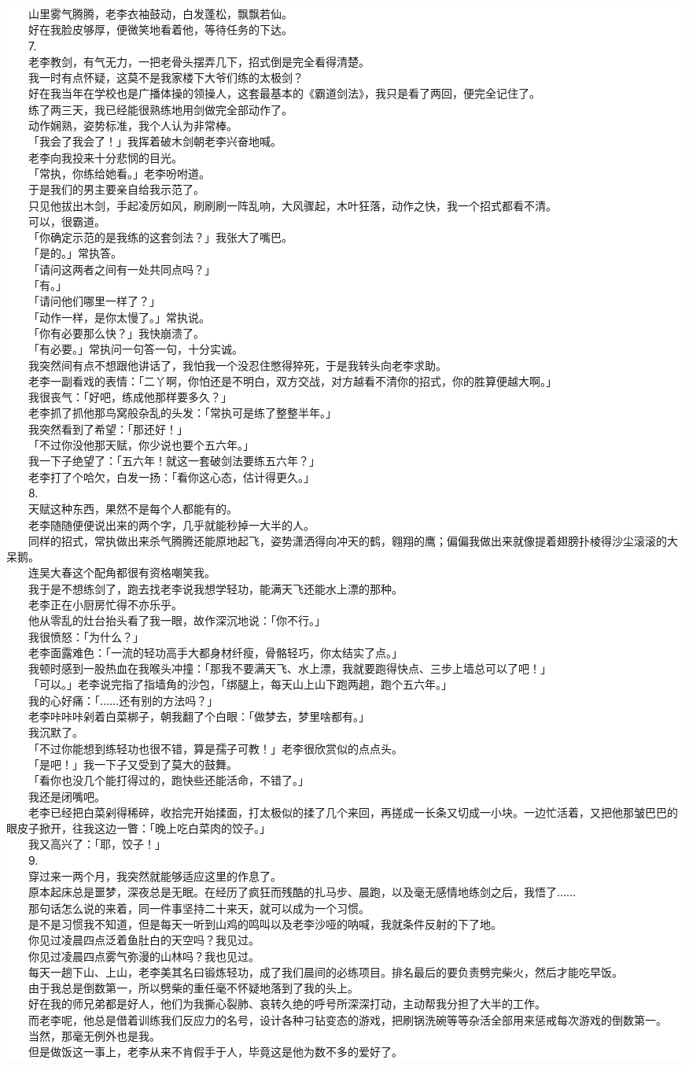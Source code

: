 &emsp;&emsp;山里雾气腾腾，老李衣袖鼓动，白发蓬松，飘飘若仙。  
&emsp;&emsp;好在我脸皮够厚，便微笑地看着他，等待任务的下达。  
&emsp;&emsp;7.  
&emsp;&emsp;老李教剑，有气无力，一把老骨头摆弄几下，招式倒是完全看得清楚。  
&emsp;&emsp;我一时有点怀疑，这莫不是我家楼下大爷们练的太极剑？  
&emsp;&emsp;好在我当年在学校也是广播体操的领操人，这套最基本的《霸道剑法》，我只是看了两回，便完全记住了。  
&emsp;&emsp;练了两三天，我已经能很熟练地用剑做完全部动作了。  
&emsp;&emsp;动作娴熟，姿势标准，我个人认为非常棒。  
&emsp;&emsp;「我会了我会了！」我挥着破木剑朝老李兴奋地喊。  
&emsp;&emsp;老李向我投来十分悲悯的目光。  
&emsp;&emsp;「常执，你练给她看。」老李吩咐道。  
&emsp;&emsp;于是我们的男主要亲自给我示范了。  
&emsp;&emsp;只见他拔出木剑，手起凌厉如风，刷刷刷一阵乱响，大风骤起，木叶狂落，动作之快，我一个招式都看不清。  
&emsp;&emsp;可以，很霸道。  
&emsp;&emsp;「你确定示范的是我练的这套剑法？」我张大了嘴巴。  
&emsp;&emsp;「是的。」常执答。  
&emsp;&emsp;「请问这两者之间有一处共同点吗？」  
&emsp;&emsp;「有。」  
&emsp;&emsp;「请问他们哪里一样了？」  
&emsp;&emsp;「动作一样，是你太慢了。」常执说。  
&emsp;&emsp;「你有必要那么快？」我快崩溃了。  
&emsp;&emsp;「有必要。」常执问一句答一句，十分实诚。  
&emsp;&emsp;我突然间有点不想跟他讲话了，我怕我一个没忍住憋得猝死，于是我转头向老李求助。  
&emsp;&emsp;老李一副看戏的表情：「二丫啊，你怕还是不明白，双方交战，对方越看不清你的招式，你的胜算便越大啊。」  
&emsp;&emsp;我很丧气：「好吧，练成他那样要多久？」  
&emsp;&emsp;老李抓了抓他那鸟窝般杂乱的头发：「常执可是练了整整半年。」  
&emsp;&emsp;我突然看到了希望：「那还好！」  
&emsp;&emsp;「不过你没他那天赋，你少说也要个五六年。」  
&emsp;&emsp;我一下子绝望了：「五六年！就这一套破剑法要练五六年？」  
&emsp;&emsp;老李打了个哈欠，白发一扬：「看你这心态，估计得更久。」  
&emsp;&emsp;8.  
&emsp;&emsp;天赋这种东西，果然不是每个人都能有的。  
&emsp;&emsp;老李随随便便说出来的两个字，几乎就能秒掉一大半的人。  
&emsp;&emsp;同样的招式，常执做出来杀气腾腾还能原地起飞，姿势潇洒得向冲天的鹤，翱翔的鹰；偏偏我做出来就像提着翅膀扑棱得沙尘滚滚的大呆鹅。  
&emsp;&emsp;连吴大春这个配角都很有资格嘲笑我。  
&emsp;&emsp;我于是不想练剑了，跑去找老李说我想学轻功，能满天飞还能水上漂的那种。  
&emsp;&emsp;老李正在小厨房忙得不亦乐乎。  
&emsp;&emsp;他从零乱的灶台抬头看了我一眼，故作深沉地说：「你不行。」  
&emsp;&emsp;我很愤怒：「为什么？」  
&emsp;&emsp;老李面露难色：「一流的轻功高手大都身材纤瘦，骨骼轻巧，你太结实了点。」  
&emsp;&emsp;我顿时感到一股热血在我喉头冲撞：「那我不要满天飞、水上漂，我就要跑得快点、三步上墙总可以了吧！」  
&emsp;&emsp;「可以。」老李说完指了指墙角的沙包，「绑腿上，每天山上山下跑两趟，跑个五六年。」  
&emsp;&emsp;我的心好痛：「……还有别的方法吗？」  
&emsp;&emsp;老李咔咔咔剁着白菜梆子，朝我翻了个白眼：「做梦去，梦里啥都有。」  
&emsp;&emsp;我沉默了。  
&emsp;&emsp;「不过你能想到练轻功也很不错，算是孺子可教！」老李很欣赏似的点点头。  
&emsp;&emsp;「是吧！」我一下子又受到了莫大的鼓舞。  
&emsp;&emsp;「看你也没几个能打得过的，跑快些还能活命，不错了。」  
&emsp;&emsp;我还是闭嘴吧。  
&emsp;&emsp;老李已经把白菜剁得稀碎，收拾完开始揉面，打太极似的揉了几个来回，再搓成一长条又切成一小块。一边忙活着，又把他那皱巴巴的眼皮子掀开，往我这边一瞥：「晚上吃白菜肉的饺子。」  
&emsp;&emsp;我又高兴了：「耶，饺子！」  
&emsp;&emsp;9.  
&emsp;&emsp;穿过来一两个月，我突然就能够适应这里的作息了。  
&emsp;&emsp;原本起床总是噩梦，深夜总是无眠。在经历了疯狂而残酷的扎马步、晨跑，以及毫无感情地练剑之后，我悟了……  
&emsp;&emsp;那句话怎么说的来着，同一件事坚持二十来天，就可以成为一个习惯。  
&emsp;&emsp;是不是习惯我不知道，但是每天一听到山鸡的鸣叫以及老李沙哑的呐喊，我就条件反射的下了地。  
&emsp;&emsp;你见过凌晨四点泛着鱼肚白的天空吗？我见过。  
&emsp;&emsp;你见过凌晨四点雾气弥漫的山林吗？我也见过。  
&emsp;&emsp;每天一趟下山、上山，老李美其名曰锻炼轻功，成了我们晨间的必练项目。排名最后的要负责劈完柴火，然后才能吃早饭。  
&emsp;&emsp;由于我总是倒数第一，所以劈柴的重任毫不怀疑地落到了我的头上。  
&emsp;&emsp;好在我的师兄弟都是好人，他们为我撕心裂肺、哀转久绝的呼号所深深打动，主动帮我分担了大半的工作。  
&emsp;&emsp;而老李呢，他总是借着训练我们反应力的名号，设计各种刁钻变态的游戏，把刷锅洗碗等等杂活全部用来惩戒每次游戏的倒数第一。  
&emsp;&emsp;当然，那毫无例外也是我。  
&emsp;&emsp;但是做饭这一事上，老李从来不肯假手于人，毕竟这是他为数不多的爱好了。  